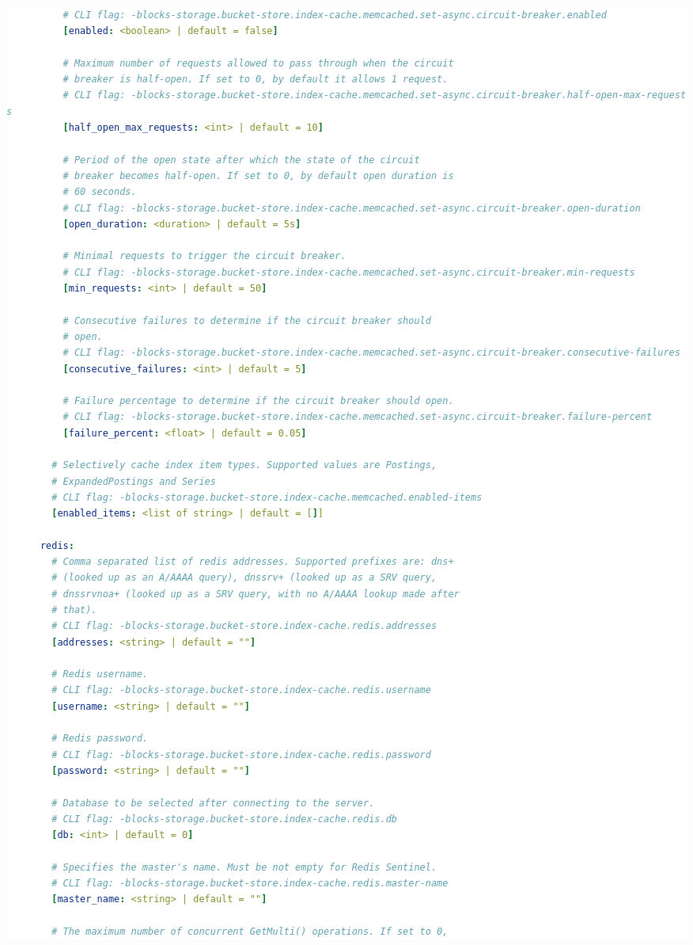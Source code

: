 ```yaml
          # CLI flag: -blocks-storage.bucket-store.index-cache.memcached.set-async.circuit-breaker.enabled
          [enabled: <boolean> | default = false]

          # Maximum number of requests allowed to pass through when the circuit
          # breaker is half-open. If set to 0, by default it allows 1 request.
          # CLI flag: -blocks-storage.bucket-store.index-cache.memcached.set-async.circuit-breaker.half-open-max-requests
          [half_open_max_requests: <int> | default = 10]

          # Period of the open state after which the state of the circuit
          # breaker becomes half-open. If set to 0, by default open duration is
          # 60 seconds.
          # CLI flag: -blocks-storage.bucket-store.index-cache.memcached.set-async.circuit-breaker.open-duration
          [open_duration: <duration> | default = 5s]

          # Minimal requests to trigger the circuit breaker.
          # CLI flag: -blocks-storage.bucket-store.index-cache.memcached.set-async.circuit-breaker.min-requests
          [min_requests: <int> | default = 50]

          # Consecutive failures to determine if the circuit breaker should
          # open.
          # CLI flag: -blocks-storage.bucket-store.index-cache.memcached.set-async.circuit-breaker.consecutive-failures
          [consecutive_failures: <int> | default = 5]

          # Failure percentage to determine if the circuit breaker should open.
          # CLI flag: -blocks-storage.bucket-store.index-cache.memcached.set-async.circuit-breaker.failure-percent
          [failure_percent: <float> | default = 0.05]

        # Selectively cache index item types. Supported values are Postings,
        # ExpandedPostings and Series
        # CLI flag: -blocks-storage.bucket-store.index-cache.memcached.enabled-items
        [enabled_items: <list of string> | default = []]

      redis:
        # Comma separated list of redis addresses. Supported prefixes are: dns+
        # (looked up as an A/AAAA query), dnssrv+ (looked up as a SRV query,
        # dnssrvnoa+ (looked up as a SRV query, with no A/AAAA lookup made after
        # that).
        # CLI flag: -blocks-storage.bucket-store.index-cache.redis.addresses
        [addresses: <string> | default = ""]

        # Redis username.
        # CLI flag: -blocks-storage.bucket-store.index-cache.redis.username
        [username: <string> | default = ""]

        # Redis password.
        # CLI flag: -blocks-storage.bucket-store.index-cache.redis.password
        [password: <string> | default = ""]

        # Database to be selected after connecting to the server.
        # CLI flag: -blocks-storage.bucket-store.index-cache.redis.db
        [db: <int> | default = 0]

        # Specifies the master's name. Must be not empty for Redis Sentinel.
        # CLI flag: -blocks-storage.bucket-store.index-cache.redis.master-name
        [master_name: <string> | default = ""]

        # The maximum number of concurrent GetMulti() operations. If set to 0,
```
